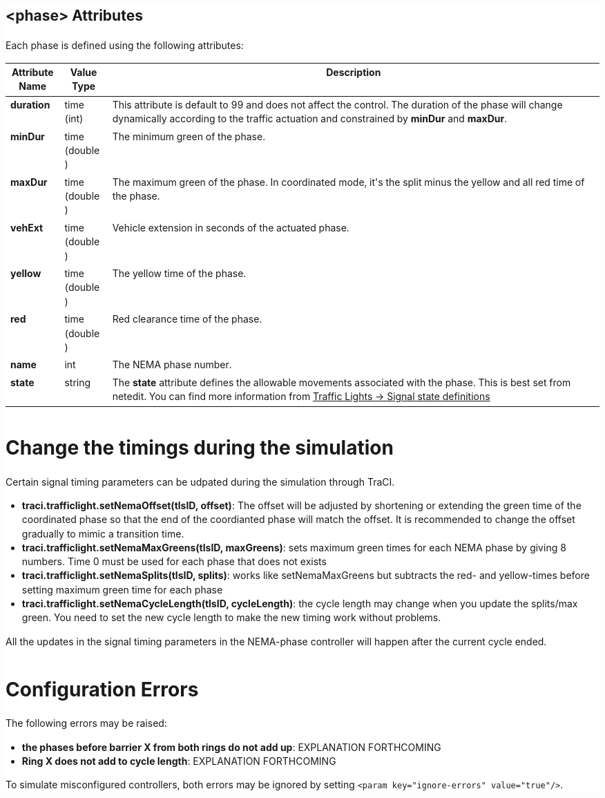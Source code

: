 ## <phase\> Attributes

Each phase is defined using the following attributes:

| Attribute Name | Value Type            | Description                |
| -------------- | --------------------- | -------------------------- |
| **duration**   | time (int)            | This attribute is default to 99 and does not affect the control. The duration of the phase will change dynamically according to the traffic actuation and constrained by **minDur** and **maxDur**.             |
| **minDur**         | time (double)            | The minimum green of the phase.                                                              |
| **maxDur**         | time (double)            | The maximum green of the phase. In coordinated mode, it's the split minus the yellow and all red time of the phase.|
| **vehExt**         | time (double)            | Vehicle extension in seconds of the actuated phase. |
| **yellow**         | time (double)            | The yellow time of the phase. |
| **red**         | time (double)            | Red clearance time of the phase. |
| **name**           | int                | The NEMA phase number.|
| **state**           | string                | The **state** attribute defines the allowable movements associated with the phase. This is best set from netedit. You can find more information from [Traffic Lights -> Signal state definitions](./Traffic_Lights.md#signal_state_definitions)|


# Change the timings during the simulation
Certain signal timing parameters can be udpated during the simulation through TraCI.

- **traci.trafficlight.setNemaOffset(tlsID, offset)**: The offset will be adjusted by shortening or extending the green time of the coordinated phase so that the end of the coordianted phase will match the offset. It is recommended to change the offset gradually to mimic a transition time.
- **traci.trafficlight.setNemaMaxGreens(tlsID, maxGreens)**: sets maximum green times for each NEMA phase by giving 8 numbers. Time 0 must be used for each phase that does not exists
- **traci.trafficlight.setNemaSplits(tlsID, splits)**: works like setNemaMaxGreens but subtracts the red- and yellow-times before setting maximum green time for each phase
- **traci.trafficlight.setNemaCycleLength(tlsID, cycleLength)**: the cycle length may change when you update the splits/max green. You need to set the new cycle length to make the new timing work without problems.

All the updates in the signal timing parameters in the NEMA-phase controller will happen after the current cycle ended.

# Configuration Errors

The following errors may be raised:

- **the phases before barrier X from both rings do not add up**: EXPLANATION FORTHCOMING
- **Ring X does not add to cycle length**: EXPLANATION FORTHCOMING

To simulate misconfigured controllers, both errors may be ignored by setting `<param key="ignore-errors" value="true"/>`.
